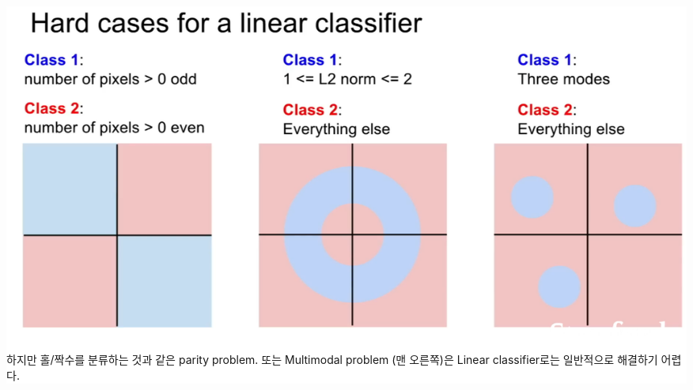 ![](/img/cs231n2image1.png)

하지만 홀/짝수를 분류하는 것과 같은 parity problem. 또는 Multimodal problem (맨 오른쪽)은 Linear classifier로는 일반적으로 해결하기 어렵다.